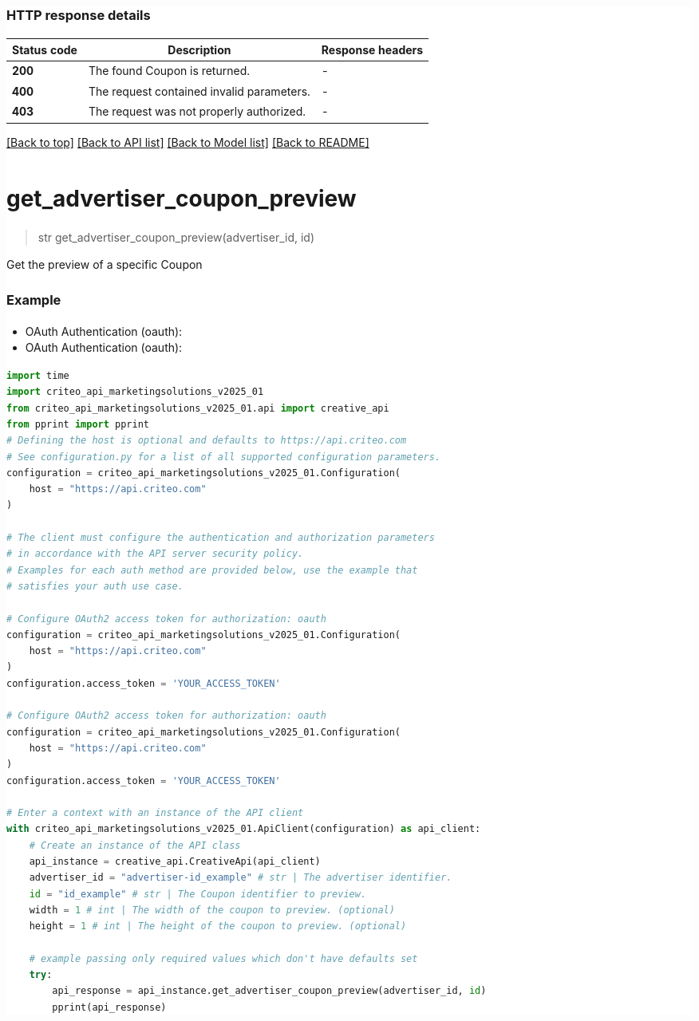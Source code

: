 
### HTTP response details

| Status code | Description | Response headers |
|-------------|-------------|------------------|
**200** | The found Coupon is returned. |  -  |
**400** | The request contained invalid parameters. |  -  |
**403** | The request was not properly authorized. |  -  |

[[Back to top]](#) [[Back to API list]](../README.md#documentation-for-api-endpoints) [[Back to Model list]](../README.md#documentation-for-models) [[Back to README]](../README.md)

# **get_advertiser_coupon_preview**
> str get_advertiser_coupon_preview(advertiser_id, id)



Get the preview of a specific Coupon

### Example

* OAuth Authentication (oauth):
* OAuth Authentication (oauth):

```python
import time
import criteo_api_marketingsolutions_v2025_01
from criteo_api_marketingsolutions_v2025_01.api import creative_api
from pprint import pprint
# Defining the host is optional and defaults to https://api.criteo.com
# See configuration.py for a list of all supported configuration parameters.
configuration = criteo_api_marketingsolutions_v2025_01.Configuration(
    host = "https://api.criteo.com"
)

# The client must configure the authentication and authorization parameters
# in accordance with the API server security policy.
# Examples for each auth method are provided below, use the example that
# satisfies your auth use case.

# Configure OAuth2 access token for authorization: oauth
configuration = criteo_api_marketingsolutions_v2025_01.Configuration(
    host = "https://api.criteo.com"
)
configuration.access_token = 'YOUR_ACCESS_TOKEN'

# Configure OAuth2 access token for authorization: oauth
configuration = criteo_api_marketingsolutions_v2025_01.Configuration(
    host = "https://api.criteo.com"
)
configuration.access_token = 'YOUR_ACCESS_TOKEN'

# Enter a context with an instance of the API client
with criteo_api_marketingsolutions_v2025_01.ApiClient(configuration) as api_client:
    # Create an instance of the API class
    api_instance = creative_api.CreativeApi(api_client)
    advertiser_id = "advertiser-id_example" # str | The advertiser identifier.
    id = "id_example" # str | The Coupon identifier to preview.
    width = 1 # int | The width of the coupon to preview. (optional)
    height = 1 # int | The height of the coupon to preview. (optional)

    # example passing only required values which don't have defaults set
    try:
        api_response = api_instance.get_advertiser_coupon_preview(advertiser_id, id)
        pprint(api_response)
```